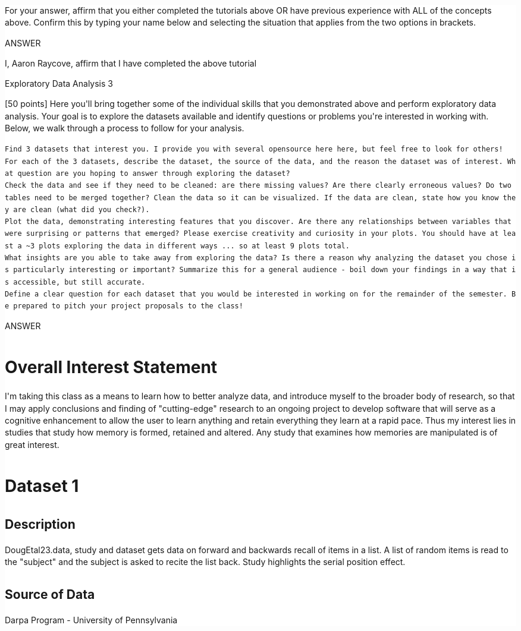 For your answer, affirm that you either completed the tutorials above OR have previous experience with ALL of the concepts above. Confirm this by typing your name below and selecting the situation that applies from the two options in brackets.

ANSWER

I, Aaron Raycove, affirm that I have completed the above tutorial

Exploratory Data Analysis
3

[50 points] Here you'll bring together some of the individual skills that you demonstrated above and perform exploratory data analysis. Your goal is to explore the datasets available and identify questions or problems you're interested in working with. Below, we walk through a process to follow for your analysis.

    Find 3 datasets that interest you. I provide you with several opensource here here, but feel free to look for others!
    For each of the 3 datasets, describe the dataset, the source of the data, and the reason the dataset was of interest. What question are you hoping to answer through exploring the dataset?
    Check the data and see if they need to be cleaned: are there missing values? Are there clearly erroneous values? Do two tables need to be merged together? Clean the data so it can be visualized. If the data are clean, state how you know they are clean (what did you check?).
    Plot the data, demonstrating interesting features that you discover. Are there any relationships between variables that were surprising or patterns that emerged? Please exercise creativity and curiosity in your plots. You should have at least a ~3 plots exploring the data in different ways ... so at least 9 plots total.
    What insights are you able to take away from exploring the data? Is there a reason why analyzing the dataset you chose is particularly interesting or important? Summarize this for a general audience - boil down your findings in a way that is accessible, but still accurate.
    Define a clear question for each dataset that you would be interested in working on for the remainder of the semester. Be prepared to pitch your project proposals to the class!

ANSWER
# Overall Interest Statement
I'm taking this class as a means to learn how to better analyze data, and introduce myself to the broader body of research, so that I may apply conclusions and finding of "cutting-edge" research to an ongoing project to develop software that will serve as a cognitive enhancement to allow the user to learn anything and retain everything they learn at a rapid pace. Thus my interest lies in studies that study how memory is formed, retained and altered. Any study that examines how memories are manipulated is of great interest.

# Dataset 1
## Description
DougEtal23.data, study and dataset gets data on forward and backwards recall of items in a list. A list of random items is read to the "subject" and the subject is asked to recite the list back. Study highlights the serial position effect.
## Source of Data
Darpa Program - University of Pennsylvania
